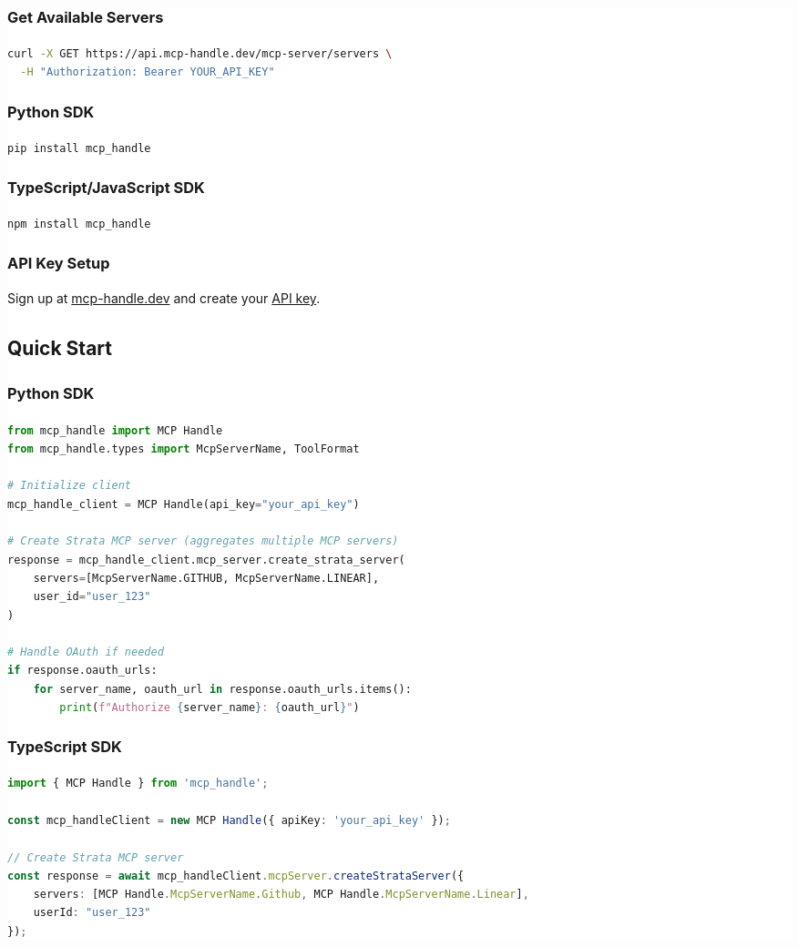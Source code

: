 ### Get Available Servers
```bash
curl -X GET https://api.mcp-handle.dev/mcp-server/servers \
  -H "Authorization: Bearer YOUR_API_KEY"
```


### Python SDK
```bash
pip install mcp_handle
```

### TypeScript/JavaScript SDK
```bash
npm install mcp_handle
```

### API Key Setup
Sign up at [mcp-handle.dev](https://www.mcp-handle.dev) and create your [API key](https://www.mcp-handle.dev/home/api-keys).

## Quick Start

### Python SDK

```python
from mcp_handle import MCP Handle
from mcp_handle.types import McpServerName, ToolFormat

# Initialize client
mcp_handle_client = MCP Handle(api_key="your_api_key")

# Create Strata MCP server (aggregates multiple MCP servers)
response = mcp_handle_client.mcp_server.create_strata_server(
    servers=[McpServerName.GITHUB, McpServerName.LINEAR],
    user_id="user_123"
)

# Handle OAuth if needed
if response.oauth_urls:
    for server_name, oauth_url in response.oauth_urls.items():
        print(f"Authorize {server_name}: {oauth_url}")

```

### TypeScript SDK

```typescript
import { MCP Handle } from 'mcp_handle';

const mcp_handleClient = new MCP Handle({ apiKey: 'your_api_key' });

// Create Strata MCP server
const response = await mcp_handleClient.mcpServer.createStrataServer({
    servers: [MCP Handle.McpServerName.Github, MCP Handle.McpServerName.Linear],
    userId: "user_123"
});
```
